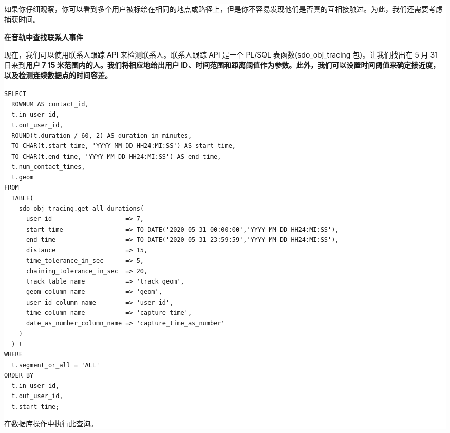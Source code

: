 如果你仔细观察，你可以看到多个用户被标绘在相同的地点或路径上，但是你不容易发现他们是否真的互相接触过。为此，我们还需要考虑捕获时间。

**在音轨中查找联系人事件**

现在，我们可以使用联系人跟踪 API 来检测联系人。联系人跟踪 API 是一个 PL/SQL 表函数(sdo_obj_tracing 包)。让我们找出在 5 月 31 日来到**用户 7 15 米范围内的人。我们将相应地给出用户 ID、时间范围和距离阈值作为参数。此外，我们可以设置时间阈值来确定接近度，以及检测连续数据点的时间容差。**

```
SELECT
  ROWNUM AS contact_id,
  t.in_user_id,
  t.out_user_id,
  ROUND(t.duration / 60, 2) AS duration_in_minutes,
  TO_CHAR(t.start_time, 'YYYY-MM-DD HH24:MI:SS') AS start_time,
  TO_CHAR(t.end_time, 'YYYY-MM-DD HH24:MI:SS') AS end_time,
  t.num_contact_times,
  t.geom
FROM
  TABLE(
    sdo_obj_tracing.get_all_durations(
      user_id                    => 7,
      start_time                 => TO_DATE('2020-05-31 00:00:00','YYYY-MM-DD HH24:MI:SS'),
      end_time                   => TO_DATE('2020-05-31 23:59:59','YYYY-MM-DD HH24:MI:SS'),
      distance                   => 15,
      time_tolerance_in_sec      => 5,
      chaining_tolerance_in_sec  => 20,
      track_table_name           => 'track_geom',
      geom_column_name           => 'geom',
      user_id_column_name        => 'user_id',
      time_column_name           => 'capture_time',
      date_as_number_column_name => 'capture_time_as_number'
    )
  ) t
WHERE
  t.segment_or_all = 'ALL'
ORDER BY
  t.in_user_id,
  t.out_user_id,
  t.start_time;
```

在数据库操作中执行此查询。
